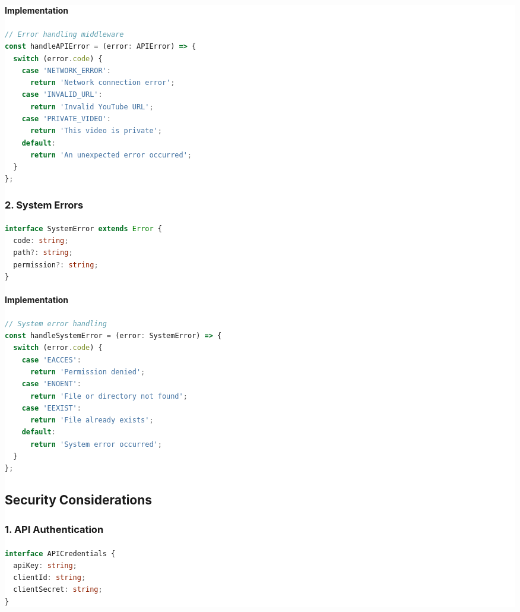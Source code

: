 #### Implementation
```typescript
// Error handling middleware
const handleAPIError = (error: APIError) => {
  switch (error.code) {
    case 'NETWORK_ERROR':
      return 'Network connection error';
    case 'INVALID_URL':
      return 'Invalid YouTube URL';
    case 'PRIVATE_VIDEO':
      return 'This video is private';
    default:
      return 'An unexpected error occurred';
  }
};
```

### 2. System Errors

```typescript
interface SystemError extends Error {
  code: string;
  path?: string;
  permission?: string;
}
```

#### Implementation
```typescript
// System error handling
const handleSystemError = (error: SystemError) => {
  switch (error.code) {
    case 'EACCES':
      return 'Permission denied';
    case 'ENOENT':
      return 'File or directory not found';
    case 'EEXIST':
      return 'File already exists';
    default:
      return 'System error occurred';
  }
};
```

## Security Considerations

### 1. API Authentication

```typescript
interface APICredentials {
  apiKey: string;
  clientId: string;
  clientSecret: string;
}
```

